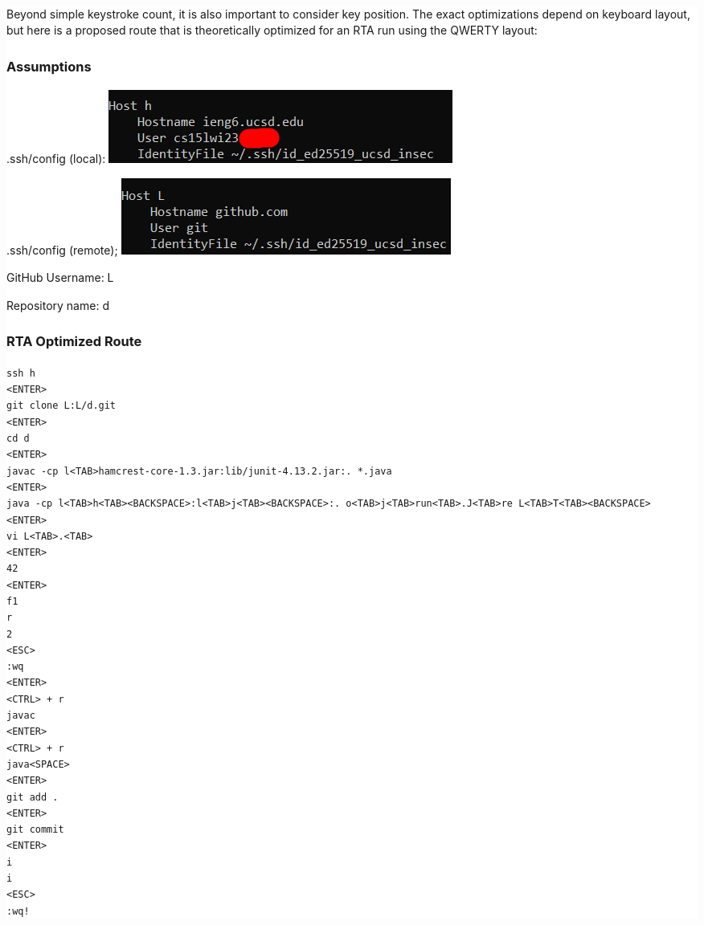Beyond simple keystroke count, it is also important to consider key position. The exact optimizations depend on keyboard layout, but here is a proposed route that is theoretically optimized for an RTA run using the QWERTY layout:

### Assumptions
.ssh/config (local):
![RTA optimized local ssh configuration](images/cse_labs_done_quick/ssh_config_local_rta.png)

.ssh/config (remote);
![RTA optimized remote ssh configuration](images/cse_labs_done_quick/ssh_config_remote_rta.png)

GitHub Username:
L

Repository name:
d

### RTA Optimized Route
```
ssh h
<ENTER>
git clone L:L/d.git
<ENTER>
cd d
<ENTER>
javac -cp l<TAB>hamcrest-core-1.3.jar:lib/junit-4.13.2.jar:. *.java
<ENTER>
java -cp l<TAB>h<TAB><BACKSPACE>:l<TAB>j<TAB><BACKSPACE>:. o<TAB>j<TAB>run<TAB>.J<TAB>re L<TAB>T<TAB><BACKSPACE>
<ENTER>
vi L<TAB>.<TAB>
<ENTER>
42
<ENTER>
f1
r
2
<ESC>
:wq
<ENTER>
<CTRL> + r
javac
<ENTER>
<CTRL> + r
java<SPACE>
<ENTER>
git add .
<ENTER>
git commit
<ENTER>
i
i
<ESC>
:wq!
```